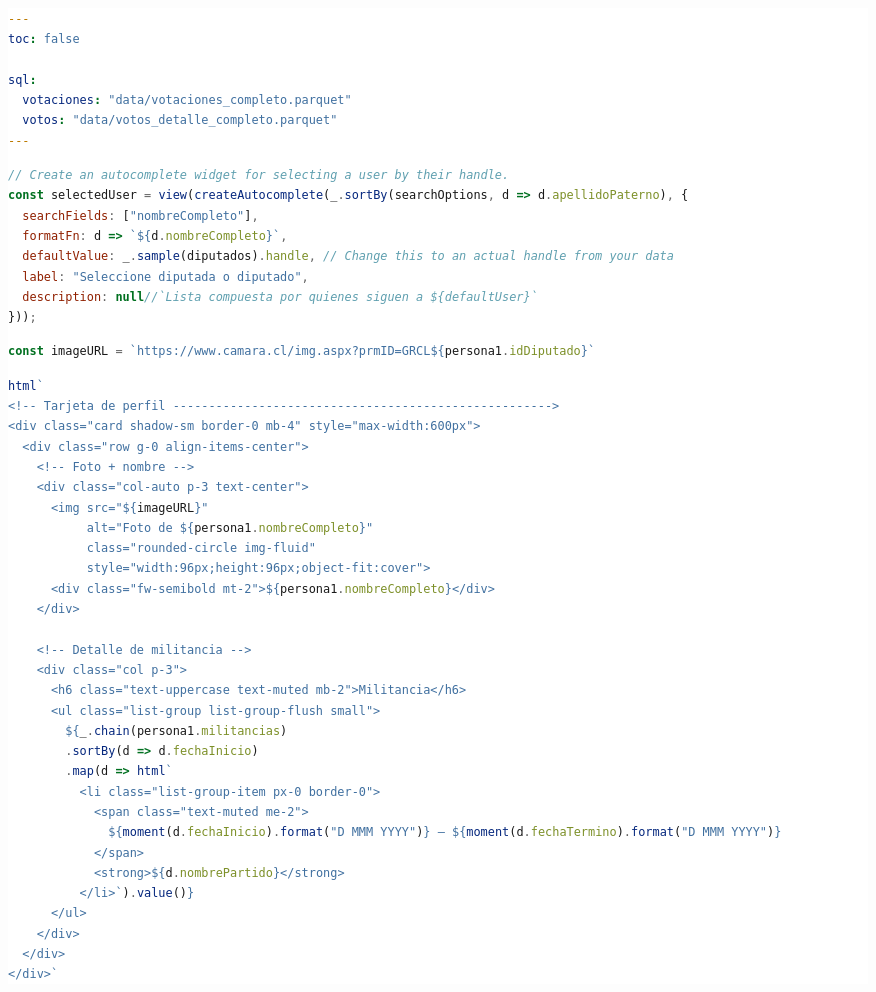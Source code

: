 ```yaml
---
toc: false

sql:
  votaciones: "data/votaciones_completo.parquet"
  votos: "data/votos_detalle_completo.parquet"
---
```



```js
// Create an autocomplete widget for selecting a user by their handle.
const selectedUser = view(createAutocomplete(_.sortBy(searchOptions, d => d.apellidoPaterno), {
  searchFields: ["nombreCompleto"],
  formatFn: d => `${d.nombreCompleto}`,
  defaultValue: _.sample(diputados).handle, // Change this to an actual handle from your data
  label: "Seleccione diputada o diputado",
  description: null//`Lista compuesta por quienes siguen a ${defaultUser}`
}));
```

```js
const imageURL = `https://www.camara.cl/img.aspx?prmID=GRCL${persona1.idDiputado}`
````

```js
html`
<!-- Tarjeta de perfil ----------------------------------------------------->
<div class="card shadow-sm border-0 mb-4" style="max-width:600px">
  <div class="row g-0 align-items-center">
    <!-- Foto + nombre -->
    <div class="col-auto p-3 text-center">
      <img src="${imageURL}"
           alt="Foto de ${persona1.nombreCompleto}"
           class="rounded-circle img-fluid"
           style="width:96px;height:96px;object-fit:cover">
      <div class="fw-semibold mt-2">${persona1.nombreCompleto}</div>
    </div>

    <!-- Detalle de militancia -->
    <div class="col p-3">
      <h6 class="text-uppercase text-muted mb-2">Militancia</h6>
      <ul class="list-group list-group-flush small">
        ${_.chain(persona1.militancias)
        .sortBy(d => d.fechaInicio)
        .map(d => html`
          <li class="list-group-item px-0 border-0">
            <span class="text-muted me-2">
              ${moment(d.fechaInicio).format("D MMM YYYY")} – ${moment(d.fechaTermino).format("D MMM YYYY")}
            </span>
            <strong>${d.nombrePartido}</strong>
          </li>`).value()}
      </ul>
    </div>
  </div>
</div>`
```
